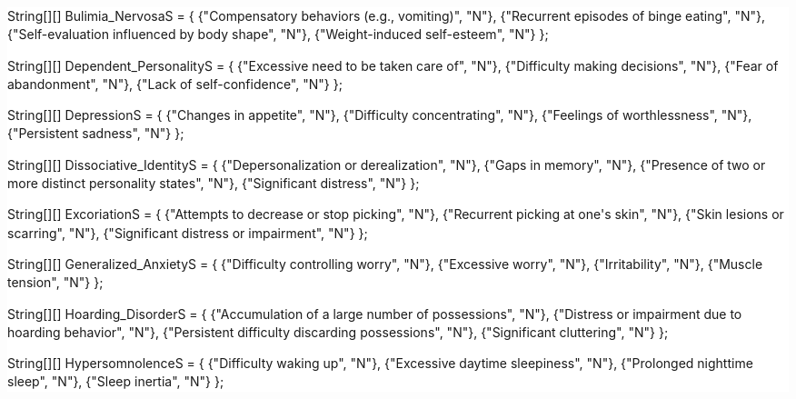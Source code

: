 String[][] Bulimia_NervosaS = {
    {"Compensatory behaviors (e.g., vomiting)", "N"},
    {"Recurrent episodes of binge eating", "N"},
    {"Self-evaluation influenced by body shape", "N"},
    {"Weight-induced self-esteem", "N"}
};

String[][] Dependent_PersonalityS = {
    {"Excessive need to be taken care of", "N"},
    {"Difficulty making decisions", "N"},
    {"Fear of abandonment", "N"},
    {"Lack of self-confidence", "N"}
};

String[][] DepressionS = {
    {"Changes in appetite", "N"},
    {"Difficulty concentrating", "N"},
    {"Feelings of worthlessness", "N"},
    {"Persistent sadness", "N"}
};

String[][] Dissociative_IdentityS = {
    {"Depersonalization or derealization", "N"},
    {"Gaps in memory", "N"},
    {"Presence of two or more distinct personality states", "N"},
    {"Significant distress", "N"}
};

String[][] ExcoriationS = {
    {"Attempts to decrease or stop picking", "N"},
    {"Recurrent picking at one's skin", "N"},
    {"Skin lesions or scarring", "N"},
    {"Significant distress or impairment", "N"}
};

String[][] Generalized_AnxietyS = {
    {"Difficulty controlling worry", "N"},
    {"Excessive worry", "N"},
    {"Irritability", "N"},
    {"Muscle tension", "N"}
};

String[][] Hoarding_DisorderS = {
    {"Accumulation of a large number of possessions", "N"},
    {"Distress or impairment due to hoarding behavior", "N"},
    {"Persistent difficulty discarding possessions", "N"},
    {"Significant cluttering", "N"}
};

String[][] HypersomnolenceS = {
    {"Difficulty waking up", "N"},
    {"Excessive daytime sleepiness", "N"},
    {"Prolonged nighttime sleep", "N"},
    {"Sleep inertia", "N"}
};
